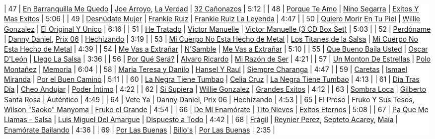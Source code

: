 | 47 | [En Barranquilla Me Quedo](https://open.spotify.com/track/3WXfQDsASfXrSojk9WB3aR) | [Joe Arroyo](https://open.spotify.com/artist/7BFnoFhJjLWcsqmN3Hizqg), [La Verdad](https://open.spotify.com/artist/54h3j85gGrqCsfK8D0RuUM) | [32 Cañonazos](https://open.spotify.com/album/6ubTK1qVLWQSblspjFxtZn) | 5:12 |
| 48 | [Porque Te Amo](https://open.spotify.com/track/0DrNa6Ol75djsKlw67TABQ) | [Nino Segarra](https://open.spotify.com/artist/7titF03HCJwxZeJ98nMWbK) | [Exitos Y Mas Exitos](https://open.spotify.com/album/0ZiO84WuLFyD21W4lq62LO) | 5:06 |
| 49 | [Desnúdate Mujer](https://open.spotify.com/track/0NmiKXgu8oRjfL5B85RDrL) | [Frankie Ruiz](https://open.spotify.com/artist/4dLvccxeQIM5u80Ri0u9OV) | [Frankie Ruiz La Leyenda](https://open.spotify.com/album/1R8Tr9GPJZS6XGEvnOn8sJ) | 4:47 |
| 50 | [Quiero Morir En Tu Piel](https://open.spotify.com/track/0nBFB85JVZyd4I9xc4Wldz) | [Willie Gonzalez](https://open.spotify.com/artist/2EIZodXJHserIu4pGNfD3Z) | [El Original Y Unico](https://open.spotify.com/album/3NQKRb5mnuZfLZ7VxiKWgU) | 6:16 |
| 51 | [He Tratado](https://open.spotify.com/track/3Aw66bt9BL2sjqxhFRpyDy) | [Víctor Manuelle](https://open.spotify.com/artist/4N5fp4zhTsVITZTVfsXpc2) | [Victor Manuelle \(3 CD Box Set\)](https://open.spotify.com/album/4BZSWWLwSlgBUQZqAvqLYL) | 5:03 |
| 52 | [Perdóname](https://open.spotify.com/track/4Qr4M2eMQCLmpMdnLjDKYB) | [Danny Daniel](https://open.spotify.com/artist/35T96HTcA2Htb7z45hXfQB), [Prix 06](https://open.spotify.com/artist/6im4HqwEQxtiO57W6M8oDX) | [Hechizando](https://open.spotify.com/album/5aYFFREW8bBjbh0yV886bq) | 3:19 |
| 53 | [Mi Cuerpo No Esta Hecho de Metal](https://open.spotify.com/track/6wtEHJnbvFFfjoxachlbR6) | [Los Titanes de la Salsa](https://open.spotify.com/artist/3hoC2n2vPN7VcWloMOocBi) | [Mi Cuerpo No Esta Hecho de Metal](https://open.spotify.com/album/7BWj5xz4UjKFk2VL1MQVq0) | 4:39 |
| 54 | [Me Vas a Extrañar](https://open.spotify.com/track/10OXEEbtNRaeiHeKHj25XB) | [N'Samble](https://open.spotify.com/artist/7Ksq8BTaGcbM7OgVQi3y8f) | [Me Vas a Extrañar](https://open.spotify.com/album/6KSnZY5Af92l4E1K5XjYL8) | 5:10 |
| 55 | [Que Bueno Baila Usted](https://open.spotify.com/track/1R8upiSmv7U1rRv0qqvIbS) | [Oscar D'León](https://open.spotify.com/artist/1c84wItoiAe1pEbpJMqUmQ) | [Llego La Salsa](https://open.spotify.com/album/45Aa2zCt6Y20hqGxVjI0tI) | 3:36 |
| 56 | [Por Qué Será?](https://open.spotify.com/track/0vGGu88Cicm2MpV1MfMh8Z) | [Alvaro Ricardo](https://open.spotify.com/artist/0fbbEqifegSE79DPPgeg8f) | [Mi Razón de Ser](https://open.spotify.com/album/0CdhFwicPfGBbNQx7qdCx7) | 4:21 |
| 57 | [Un Monton De Estrellas](https://open.spotify.com/track/6aRaqc6pTMrm530rf7uL0S) | [Polo Montañez](https://open.spotify.com/artist/0NJbkbtOgSj2Q5bkUV3FPz) | [Memoria](https://open.spotify.com/album/1GoscVGngfCuRuqRtv1hZP) | 6:04 |
| 58 | [Maria Teresa y Danilo](https://open.spotify.com/track/5D1P4P7IxymGprWdbaq8N4) | [Hansel Y Raul](https://open.spotify.com/artist/2BXQwWUSIivZCgT0EqLx6g) | [Siempre Charanga](https://open.spotify.com/album/5LRCh0vhclTfXIwnPaU7Az) | 4:47 |
| 59 | [Caretas](https://open.spotify.com/track/6CJAk19Xw9rXoUy1Egshpe) | [Ismael Miranda](https://open.spotify.com/artist/5S3BxZrK4hYN3fwsw8oumq) | [Por el Buen Camino](https://open.spotify.com/album/1fwcGFkXIXDmd3CJ1w5KM3) | 5:11 |
| 60 | [La Negra Tiene Tumbao](https://open.spotify.com/track/2uzCfFYh6tSNFdz14ZIf3N) | [Celia Cruz](https://open.spotify.com/artist/2weA6hhVqTIN2gSn9PUB9U) | [La Negra Tiene Tumbao](https://open.spotify.com/album/1206SPHFIi9EoXIEiqtHr9) | 4:13 |
| 61 | [Día Tras Día](https://open.spotify.com/track/7q0BkDZKmszpgBUgIecmE9) | [Cheo Andujar](https://open.spotify.com/artist/6OuCYhqpODU9Df9qBszYXe) | [Poder Íntimo](https://open.spotify.com/album/3EmOFHCxHyiuCnXBUWVM9c) | 4:22 |
| 62 | [Si Supiera](https://open.spotify.com/track/6edMEekESIWsXZrs8GRoOb) | [Willie Gonzalez](https://open.spotify.com/artist/2EIZodXJHserIu4pGNfD3Z) | [Grandes Exitos](https://open.spotify.com/album/2FakrUxHjeJKeY0QxX4MGo) | 4:12 |
| 63 | [Sombra Loca](https://open.spotify.com/track/7hqI73OXybfZ6FV9O4WrNs) | [Gilberto Santa Rosa](https://open.spotify.com/artist/27vNK840zYq6IfDijHPsv1) | [Auténtico](https://open.spotify.com/album/7cOFsHGVbn6SwAQwHC49ov) | 4:49 |
| 64 | [Vete Ya](https://open.spotify.com/track/0eYLUCx6MYnuc1DcmKT2kB) | [Danny Daniel](https://open.spotify.com/artist/35T96HTcA2Htb7z45hXfQB), [Prix 06](https://open.spotify.com/artist/6im4HqwEQxtiO57W6M8oDX) | [Hechizando](https://open.spotify.com/album/5aYFFREW8bBjbh0yV886bq) | 4:53 |
| 65 | [El Preso](https://open.spotify.com/track/1Fp4njyRHJYyMTKP899c0q) | [Fruko Y Sus Tesos](https://open.spotify.com/artist/5aAlzehdUM14I4ppq24Xob), [Wilson "Saoko" Manyoma](https://open.spotify.com/artist/43zrpWYGTWyHmRAmhE07u0) | [Fruko el Grande](https://open.spotify.com/album/4VwcUaZ0yWCHp9hEDue09C) | 4:54 |
| 66 | [De Mí Enamórate](https://open.spotify.com/track/45oxZMWNjH5Ft8QSjUuQkb) | [Tito Nieves](https://open.spotify.com/artist/4vOycwLXdkMMzpZW04VW5m) | [Exitos Eternos](https://open.spotify.com/album/3fyopvDCAQpZIJrCCIz6dx) | 5:08 |
| 67 | [Pa Que Me Llamas \- Salsa](https://open.spotify.com/track/1KPQ6OqugaSNd6gQSHCYWZ) | [Luis Miguel Del Amargue](https://open.spotify.com/artist/0tJDMMp9vT1q6zrPih0yFQ) | [Dispuesto a Todo](https://open.spotify.com/album/08WiFgOuE8gJL9SUX5Z590) | 4:42 |
| 68 | [Frágil](https://open.spotify.com/track/3QXFOKlokWXMh2x9Q29764) | [Reynier Perez](https://open.spotify.com/artist/3qcgjxAe4FRDMSj3vJejMd), [Septeto Acarey](https://open.spotify.com/artist/5Vz74ibGHBQaUa2ALDOH0v), [Maía](https://open.spotify.com/artist/1IKP8dm7pmlkZS4V4MzKkI) | [Enamórate Bailando](https://open.spotify.com/album/3jABMVgOsgCpEggqrdFc6y) | 4:36 |
| 69 | [Por Las Buenas](https://open.spotify.com/track/3k2qOgZygd9YxrYGqkK6Dj) | [Billo's](https://open.spotify.com/artist/38zyliF0xdJKS7k1BIEuL6) | [Por Las Buenas](https://open.spotify.com/album/4uwZYTIdlBBRDb3M2nYrk1) | 2:35 |